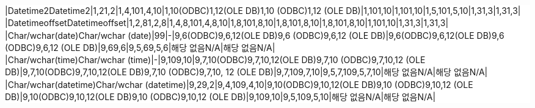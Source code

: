 |<span data-ttu-id="917c7-253">Datetime2</span><span class="sxs-lookup"><span data-stu-id="917c7-253">Datetime2</span></span>|<span data-ttu-id="917c7-254">1,2</span><span class="sxs-lookup"><span data-stu-id="917c7-254">1,2</span></span>|<span data-ttu-id="917c7-255">1,4,10</span><span class="sxs-lookup"><span data-stu-id="917c7-255">1,4,10</span></span>|<span data-ttu-id="917c7-256">1,10(ODBC)1,12(OLE DB)</span><span class="sxs-lookup"><span data-stu-id="917c7-256">1,10 (ODBC)1,12 (OLE DB)</span></span>|<span data-ttu-id="917c7-257">1,10</span><span class="sxs-lookup"><span data-stu-id="917c7-257">1,10</span></span>|<span data-ttu-id="917c7-258">1,10</span><span class="sxs-lookup"><span data-stu-id="917c7-258">1,10</span></span>|<span data-ttu-id="917c7-259">1,5,10</span><span class="sxs-lookup"><span data-stu-id="917c7-259">1,5,10</span></span>|<span data-ttu-id="917c7-260">1,3</span><span class="sxs-lookup"><span data-stu-id="917c7-260">1,3</span></span>|<span data-ttu-id="917c7-261">1,3</span><span class="sxs-lookup"><span data-stu-id="917c7-261">1,3</span></span>|  
|<span data-ttu-id="917c7-262">Datetimeoffset</span><span class="sxs-lookup"><span data-stu-id="917c7-262">Datetimeoffset</span></span>|<span data-ttu-id="917c7-263">1,2,8</span><span class="sxs-lookup"><span data-stu-id="917c7-263">1,2,8</span></span>|<span data-ttu-id="917c7-264">1,4,8,10</span><span class="sxs-lookup"><span data-stu-id="917c7-264">1,4,8,10</span></span>|<span data-ttu-id="917c7-265">1,8,10</span><span class="sxs-lookup"><span data-stu-id="917c7-265">1,8,10</span></span>|<span data-ttu-id="917c7-266">1,8,10</span><span class="sxs-lookup"><span data-stu-id="917c7-266">1,8,10</span></span>|<span data-ttu-id="917c7-267">1,8,10</span><span class="sxs-lookup"><span data-stu-id="917c7-267">1,8,10</span></span>|<span data-ttu-id="917c7-268">1,10</span><span class="sxs-lookup"><span data-stu-id="917c7-268">1,10</span></span>|<span data-ttu-id="917c7-269">1,3</span><span class="sxs-lookup"><span data-stu-id="917c7-269">1,3</span></span>|<span data-ttu-id="917c7-270">1,3</span><span class="sxs-lookup"><span data-stu-id="917c7-270">1,3</span></span>|  
|<span data-ttu-id="917c7-271">Char/wchar(date)</span><span class="sxs-lookup"><span data-stu-id="917c7-271">Char/wchar (date)</span></span>|<span data-ttu-id="917c7-272">9</span><span class="sxs-lookup"><span data-stu-id="917c7-272">9</span></span>|-|<span data-ttu-id="917c7-273">9,6(ODBC)9,6,12(OLE DB)</span><span class="sxs-lookup"><span data-stu-id="917c7-273">9,6 (ODBC)9,6,12 (OLE DB)</span></span>|<span data-ttu-id="917c7-274">9,6(ODBC)9,6,12(OLE DB)</span><span class="sxs-lookup"><span data-stu-id="917c7-274">9,6 (ODBC)9,6,12 (OLE DB)</span></span>|<span data-ttu-id="917c7-275">9,6</span><span class="sxs-lookup"><span data-stu-id="917c7-275">9,6</span></span>|<span data-ttu-id="917c7-276">9,5,6</span><span class="sxs-lookup"><span data-stu-id="917c7-276">9,5,6</span></span>|<span data-ttu-id="917c7-277">해당 없음</span><span class="sxs-lookup"><span data-stu-id="917c7-277">N/A</span></span>|<span data-ttu-id="917c7-278">해당 없음</span><span class="sxs-lookup"><span data-stu-id="917c7-278">N/A</span></span>|  
|<span data-ttu-id="917c7-279">Char/wchar(time)</span><span class="sxs-lookup"><span data-stu-id="917c7-279">Char/wchar (time)</span></span>|-|<span data-ttu-id="917c7-280">9,10</span><span class="sxs-lookup"><span data-stu-id="917c7-280">9,10</span></span>|<span data-ttu-id="917c7-281">9,7,10(ODBC)9,7,10,12(OLE DB)</span><span class="sxs-lookup"><span data-stu-id="917c7-281">9,7,10 (ODBC)9,7,10,12 (OLE DB)</span></span>|<span data-ttu-id="917c7-282">9,7,10(ODBC)9,7,10,12(OLE DB)</span><span class="sxs-lookup"><span data-stu-id="917c7-282">9,7,10 (ODBC)9,7,10, 12 (OLE DB)</span></span>|<span data-ttu-id="917c7-283">9,7,10</span><span class="sxs-lookup"><span data-stu-id="917c7-283">9,7,10</span></span>|<span data-ttu-id="917c7-284">9,5,7,10</span><span class="sxs-lookup"><span data-stu-id="917c7-284">9,5,7,10</span></span>|<span data-ttu-id="917c7-285">해당 없음</span><span class="sxs-lookup"><span data-stu-id="917c7-285">N/A</span></span>|<span data-ttu-id="917c7-286">해당 없음</span><span class="sxs-lookup"><span data-stu-id="917c7-286">N/A</span></span>|  
|<span data-ttu-id="917c7-287">Char/wchar(datetime)</span><span class="sxs-lookup"><span data-stu-id="917c7-287">Char/wchar (datetime)</span></span>|<span data-ttu-id="917c7-288">9,2</span><span class="sxs-lookup"><span data-stu-id="917c7-288">9,2</span></span>|<span data-ttu-id="917c7-289">9,4,10</span><span class="sxs-lookup"><span data-stu-id="917c7-289">9,4,10</span></span>|<span data-ttu-id="917c7-290">9,10(ODBC)9,10,12(OLE DB)</span><span class="sxs-lookup"><span data-stu-id="917c7-290">9,10 (ODBC)9,10,12 (OLE DB)</span></span>|<span data-ttu-id="917c7-291">9,10(ODBC)9,10,12(OLE DB)</span><span class="sxs-lookup"><span data-stu-id="917c7-291">9,10 (ODBC)9,10,12 (OLE DB)</span></span>|<span data-ttu-id="917c7-292">9,10</span><span class="sxs-lookup"><span data-stu-id="917c7-292">9,10</span></span>|<span data-ttu-id="917c7-293">9,5,10</span><span class="sxs-lookup"><span data-stu-id="917c7-293">9,5,10</span></span>|<span data-ttu-id="917c7-294">해당 없음</span><span class="sxs-lookup"><span data-stu-id="917c7-294">N/A</span></span>|<span data-ttu-id="917c7-295">해당 없음</span><span class="sxs-lookup"><span data-stu-id="917c7-295">N/A</span></span>|  